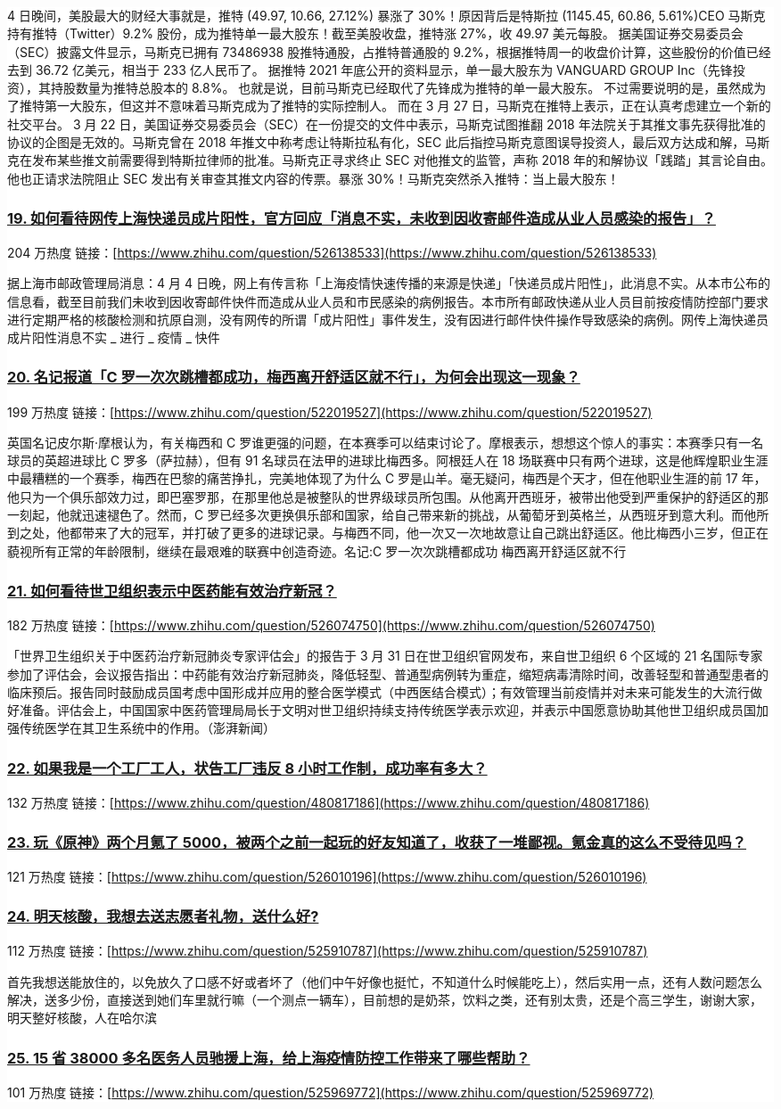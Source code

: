 4 日晚间，美股最大的财经大事就是，推特 (49.97, 10.66, 27.12%) 暴涨了 30%！原因背后是特斯拉 (1145.45, 60.86, 5.61%)CEO 马斯克持有推特（Twitter）9.2% 股份，成为推特单一最大股东！截至美股收盘，推特涨 27%，收 49.97 美元每股。 据美国证券交易委员会（SEC）披露文件显示，马斯克已拥有 73486938 股推特通股，占推特普通股的 9.2%，根据推特周一的收盘价计算，这些股份的价值已经去到 36.72 亿美元，相当于 233 亿人民币了。 据推特 2021 年底公开的资料显示，单一最大股东为 VANGUARD GROUP Inc（先锋投资），其持股数量为推特总股本的 8.8%。 也就是说，目前马斯克已经取代了先锋成为推特的单一最大股东。 不过需要说明的是，虽然成为了推特第一大股东，但这并不意味着马斯克成为了推特的实际控制人。 而在 3 月 27 日，马斯克在推特上表示，正在认真考虑建立一个新的社交平台。 3 月 22 日，美国证券交易委员会（SEC）在一份提交的文件中表示，马斯克试图推翻 2018 年法院关于其推文事先获得批准的协议的企图是无效的。马斯克曾在 2018 年推文中称考虑让特斯拉私有化，SEC 此后指控马斯克意图误导投资人，最后双方达成和解，马斯克在发布某些推文前需要得到特斯拉律师的批准。马斯克正寻求终止 SEC 对他推文的监管，声称 2018 年的和解协议「践踏」其言论自由。他也正请求法院阻止 SEC 发出有关审查其推文内容的传票。暴涨 30%！马斯克突然杀入推特：当上最大股东！

### [19. 如何看待网传上海快递员成片阳性，官方回应「消息不实，未收到因收寄邮件造成从业人员感染的报告」？](https://www.zhihu.com/question/526138533)
204 万热度 链接：[https://www.zhihu.com/question/526138533](https://www.zhihu.com/question/526138533)

据上海市邮政管理局消息：4 月 4 日晚，网上有传言称「上海疫情快速传播的来源是快递」「快递员成片阳性」，此消息不实。从本市公布的信息看，截至目前我们未收到因收寄邮件快件而造成从业人员和市民感染的病例报告。本市所有邮政快递从业人员目前按疫情防控部门要求进行定期严格的核酸检测和抗原自测，没有网传的所谓「成片阳性」事件发生，没有因进行邮件快件操作导致感染的病例。网传上海快递员成片阳性消息不实 _ 进行 _ 疫情 _ 快件

### [20. 名记报道「C 罗一次次跳槽都成功，梅西离开舒适区就不行」，为何会出现这一现象？](https://www.zhihu.com/question/522019527)
199 万热度 链接：[https://www.zhihu.com/question/522019527](https://www.zhihu.com/question/522019527)

英国名记皮尔斯·摩根认为，有关梅西和 C 罗谁更强的问题，在本赛季可以结束讨论了。摩根表示，想想这个惊人的事实：本赛季只有一名球员的英超进球比 C 罗多（萨拉赫），但有 91 名球员在法甲的进球比梅西多。阿根廷人在 18 场联赛中只有两个进球，这是他辉煌职业生涯中最糟糕的一个赛季，梅西在巴黎的痛苦挣扎，完美地体现了为什么 C 罗是山羊。毫无疑问，梅西是个天才，但在他职业生涯的前 17 年，他只为一个俱乐部效力过，即巴塞罗那，在那里他总是被整队的世界级球员所包围。从他离开西班牙，被带出他受到严重保护的舒适区的那一刻起，他就迅速褪色了。然而，C 罗已经多次更换俱乐部和国家，给自己带来新的挑战，从葡萄牙到英格兰，从西班牙到意大利。而他所到之处，他都带来了大的冠军，并打破了更多的进球记录。与梅西不同，他一次又一次地故意让自己跳出舒适区。他比梅西小三岁，但正在藐视所有正常的年龄限制，继续在最艰难的联赛中创造奇迹。名记:C 罗一次次跳槽都成功 梅西离开舒适区就不行

### [21. 如何看待世卫组织表示中医药能有效治疗新冠？](https://www.zhihu.com/question/526074750)
182 万热度 链接：[https://www.zhihu.com/question/526074750](https://www.zhihu.com/question/526074750)

「世界卫生组织关于中医药治疗新冠肺炎专家评估会」的报告于 3 月 31 日在世卫组织官网发布，来自世卫组织 6 个区域的 21 名国际专家参加了评估会，会议报告指出：中药能有效治疗新冠肺炎，降低轻型、普通型病例转为重症，缩短病毒清除时间，改善轻型和普通型患者的临床预后。报告同时鼓励成员国考虑中国形成并应用的整合医学模式（中西医结合模式）；有效管理当前疫情并对未来可能发生的大流行做好准备。评估会上，中国国家中医药管理局局长于文明对世卫组织持续支持传统医学表示欢迎，并表示中国愿意协助其他世卫组织成员国加强传统医学在其卫生系统中的作用。（澎湃新闻） 

### [22. 如果我是一个工厂工人，状告工厂违反 8 小时工作制，成功率有多大？](https://www.zhihu.com/question/480817186)
132 万热度 链接：[https://www.zhihu.com/question/480817186](https://www.zhihu.com/question/480817186)



### [23. 玩《原神》两个月氪了 5000，被两个之前一起玩的好友知道了，收获了一堆鄙视。氪金真的这么不受待见吗？](https://www.zhihu.com/question/526010196)
121 万热度 链接：[https://www.zhihu.com/question/526010196](https://www.zhihu.com/question/526010196)



### [24. 明天核酸，我想去送志愿者礼物，送什么好?](https://www.zhihu.com/question/525910787)
112 万热度 链接：[https://www.zhihu.com/question/525910787](https://www.zhihu.com/question/525910787)

首先我想送能放住的，以免放久了口感不好或者坏了（他们中午好像也挺忙，不知道什么时候能吃上），然后实用一点，还有人数问题怎么解决，送多少份，直接送到她们车里就行嘛（一个测点一辆车），目前想的是奶茶，饮料之类，还有别太贵，还是个高三学生，谢谢大家，明天整好核酸，人在哈尔滨

### [25. 15 省 38000 多名医务人员驰援上海，给上海疫情防控工作带来了哪些帮助？](https://www.zhihu.com/question/525969772)
101 万热度 链接：[https://www.zhihu.com/question/525969772](https://www.zhihu.com/question/525969772)
